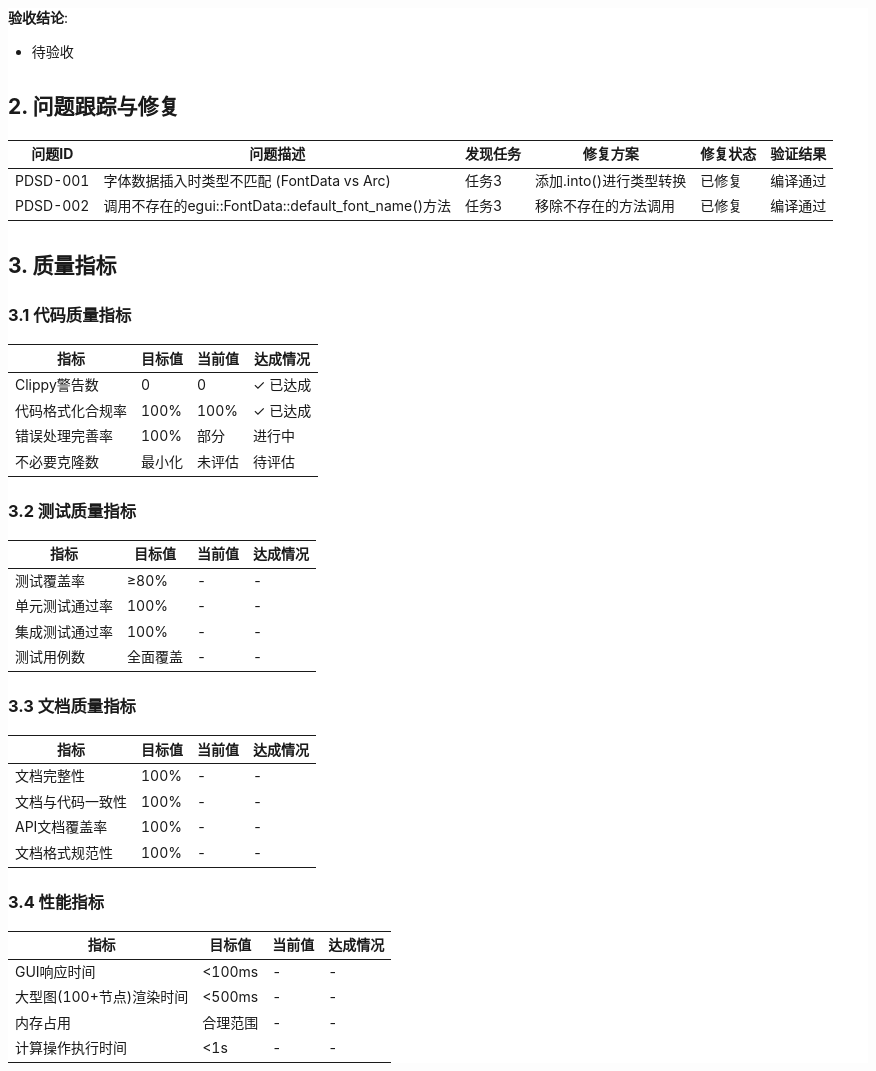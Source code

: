 **验收结论**: 
- 待验收

## 2. 问题跟踪与修复

| 问题ID | 问题描述 | 发现任务 | 修复方案 | 修复状态 | 验证结果 |
|--------|---------|----------|----------|----------|----------|
| PDSD-001 | 字体数据插入时类型不匹配 (FontData vs Arc<FontData>) | 任务3 | 添加.into()进行类型转换 | 已修复 | 编译通过 |
| PDSD-002 | 调用不存在的egui::FontData::default_font_name()方法 | 任务3 | 移除不存在的方法调用 | 已修复 | 编译通过 |

## 3. 质量指标

### 3.1 代码质量指标

| 指标 | 目标值 | 当前值 | 达成情况 |
|------|--------|--------|----------|
| Clippy警告数 | 0 | 0 | ✓ 已达成 |
| 代码格式化合规率 | 100% | 100% | ✓ 已达成 |
| 错误处理完善率 | 100% | 部分 | 进行中 |
| 不必要克隆数 | 最小化 | 未评估 | 待评估 |

### 3.2 测试质量指标

| 指标 | 目标值 | 当前值 | 达成情况 |
|------|--------|--------|----------|
| 测试覆盖率 | ≥80% | - | - |
| 单元测试通过率 | 100% | - | - |
| 集成测试通过率 | 100% | - | - |
| 测试用例数 | 全面覆盖 | - | - |

### 3.3 文档质量指标

| 指标 | 目标值 | 当前值 | 达成情况 |
|------|--------|--------|----------|
| 文档完整性 | 100% | - | - |
| 文档与代码一致性 | 100% | - | - |
| API文档覆盖率 | 100% | - | - |
| 文档格式规范性 | 100% | - | - |

### 3.4 性能指标

| 指标 | 目标值 | 当前值 | 达成情况 |
|------|--------|--------|----------|
| GUI响应时间 | <100ms | - | - |
| 大型图(100+节点)渲染时间 | <500ms | - | - |
| 内存占用 | 合理范围 | - | - |
| 计算操作执行时间 | <1s | - | - |
